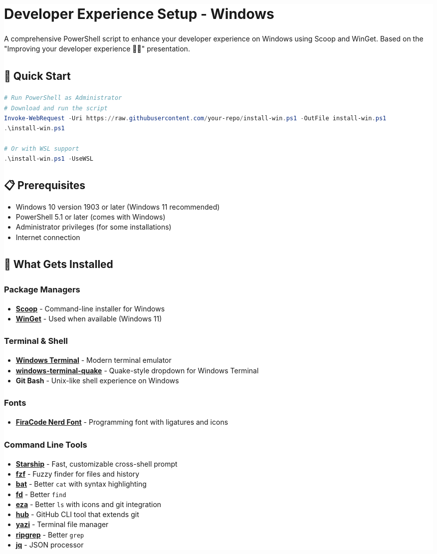 # Developer Experience Setup - Windows

A comprehensive PowerShell script to enhance your developer experience on Windows using Scoop and WinGet. Based on the "Improving your developer experience 💃🕺" presentation.

## 🚀 Quick Start

```powershell
# Run PowerShell as Administrator
# Download and run the script
Invoke-WebRequest -Uri https://raw.githubusercontent.com/your-repo/install-win.ps1 -OutFile install-win.ps1
.\install-win.ps1

# Or with WSL support
.\install-win.ps1 -UseWSL
```

## 📋 Prerequisites

- Windows 10 version 1903 or later (Windows 11 recommended)
- PowerShell 5.1 or later (comes with Windows)
- Administrator privileges (for some installations)
- Internet connection

## 🎯 What Gets Installed

### Package Managers

- **[Scoop](https://scoop.sh/)** - Command-line installer for Windows
- **[WinGet](https://learn.microsoft.com/en-us/windows/package-manager/winget/)** - Used when available (Windows 11)

### Terminal & Shell

- **[Windows Terminal](https://github.com/microsoft/terminal)** - Modern terminal emulator
- **[windows-terminal-quake](https://github.com/flyingpie/windows-terminal-quake)** - Quake-style dropdown for Windows Terminal
- **Git Bash** - Unix-like shell experience on Windows

### Fonts

- **[FiraCode Nerd Font](https://github.com/tonsky/FiraCode)** - Programming font with ligatures and icons

### Command Line Tools

- **[Starship](https://starship.rs/)** - Fast, customizable cross-shell prompt
- **[fzf](https://github.com/junegunn/fzf)** - Fuzzy finder for files and history
- **[bat](https://github.com/sharkdp/bat)** - Better `cat` with syntax highlighting
- **[fd](https://github.com/sharkdp/fd)** - Better `find`
- **[eza](https://github.com/eza-community/eza)** - Better `ls` with icons and git integration
- **[hub](https://hub.github.com/)** - GitHub CLI tool that extends git
- **[yazi](https://github.com/sxyazi/yazi)** - Terminal file manager
- **[ripgrep](https://github.com/BurntSushi/ripgrep)** - Better `grep`
- **[jq](https://stedolan.github.io/jq/)** - JSON processor
